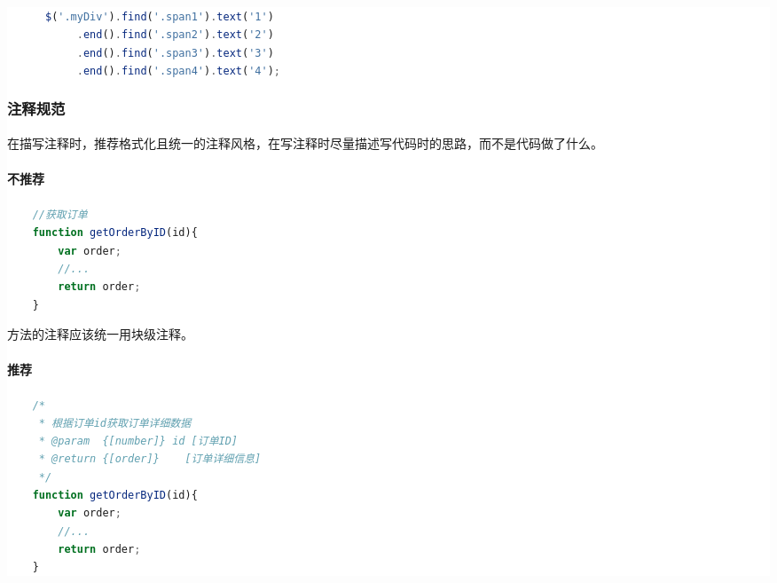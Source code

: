 ```js
      $('.myDiv').find('.span1').text('1')
           .end().find('.span2').text('2')
           .end().find('.span3').text('3')
           .end().find('.span4').text('4');
```
### 注释规范
在描写注释时，推荐格式化且统一的注释风格，在写注释时尽量描述写代码时的思路，而不是代码做了什么。 
#### 不推荐
```js
    //获取订单
    function getOrderByID(id){
        var order;
        //...
        return order;
    }
```
方法的注释应该统一用块级注释。
#### 推荐
```js
    /*
     * 根据订单id获取订单详细数据
     * @param  {[number]} id [订单ID]
     * @return {[order]}    [订单详细信息]
     */
    function getOrderByID(id){
        var order;
        //...
        return order;
    }
```

